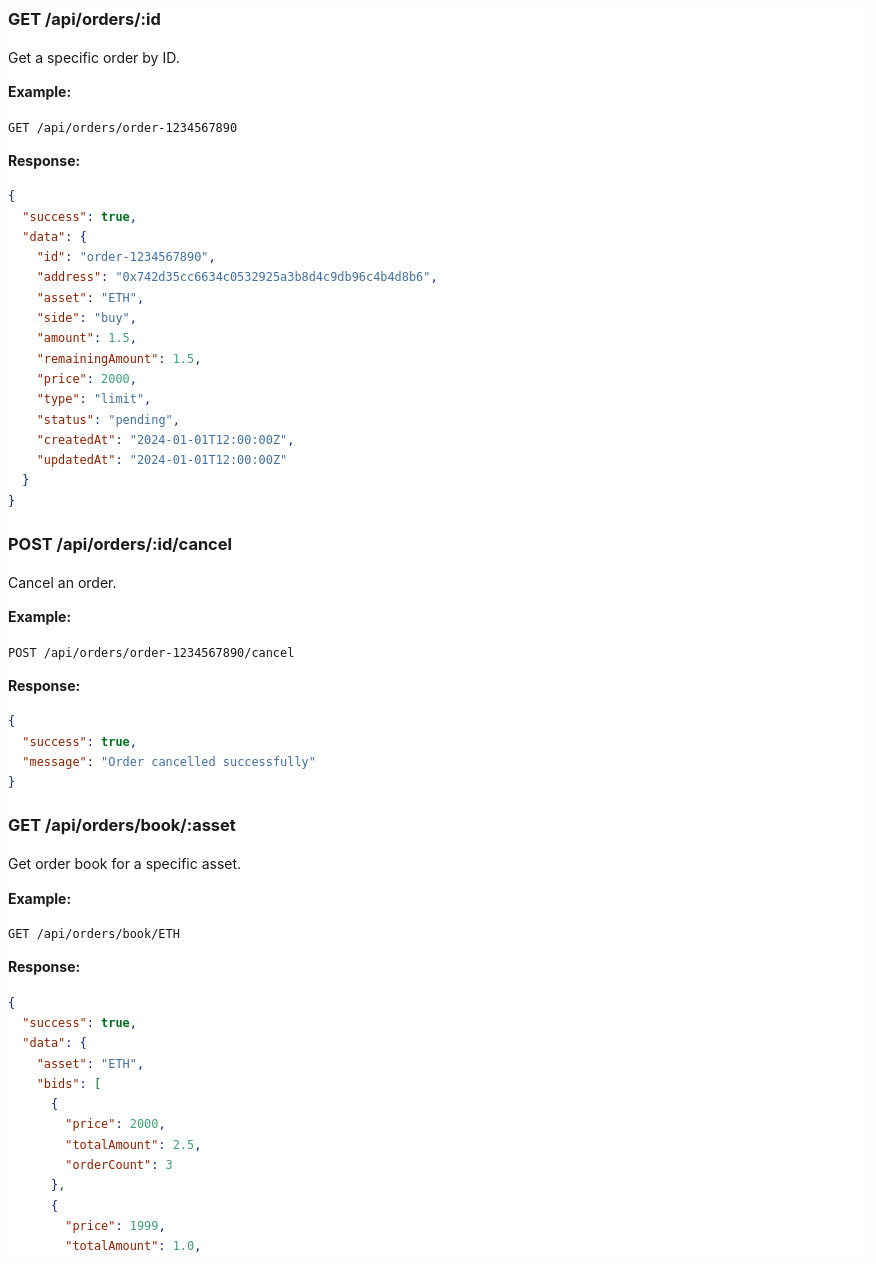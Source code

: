 ### GET /api/orders/:id
Get a specific order by ID.

**Example:**
```
GET /api/orders/order-1234567890
```

**Response:**
```json
{
  "success": true,
  "data": {
    "id": "order-1234567890",
    "address": "0x742d35cc6634c0532925a3b8d4c9db96c4b4d8b6",
    "asset": "ETH",
    "side": "buy",
    "amount": 1.5,
    "remainingAmount": 1.5,
    "price": 2000,
    "type": "limit",
    "status": "pending",
    "createdAt": "2024-01-01T12:00:00Z",
    "updatedAt": "2024-01-01T12:00:00Z"
  }
}
```

### POST /api/orders/:id/cancel
Cancel an order.

**Example:**
```
POST /api/orders/order-1234567890/cancel
```

**Response:**
```json
{
  "success": true,
  "message": "Order cancelled successfully"
}
```

### GET /api/orders/book/:asset
Get order book for a specific asset.

**Example:**
```
GET /api/orders/book/ETH
```

**Response:**
```json
{
  "success": true,
  "data": {
    "asset": "ETH",
    "bids": [
      {
        "price": 2000,
        "totalAmount": 2.5,
        "orderCount": 3
      },
      {
        "price": 1999,
        "totalAmount": 1.0,
```